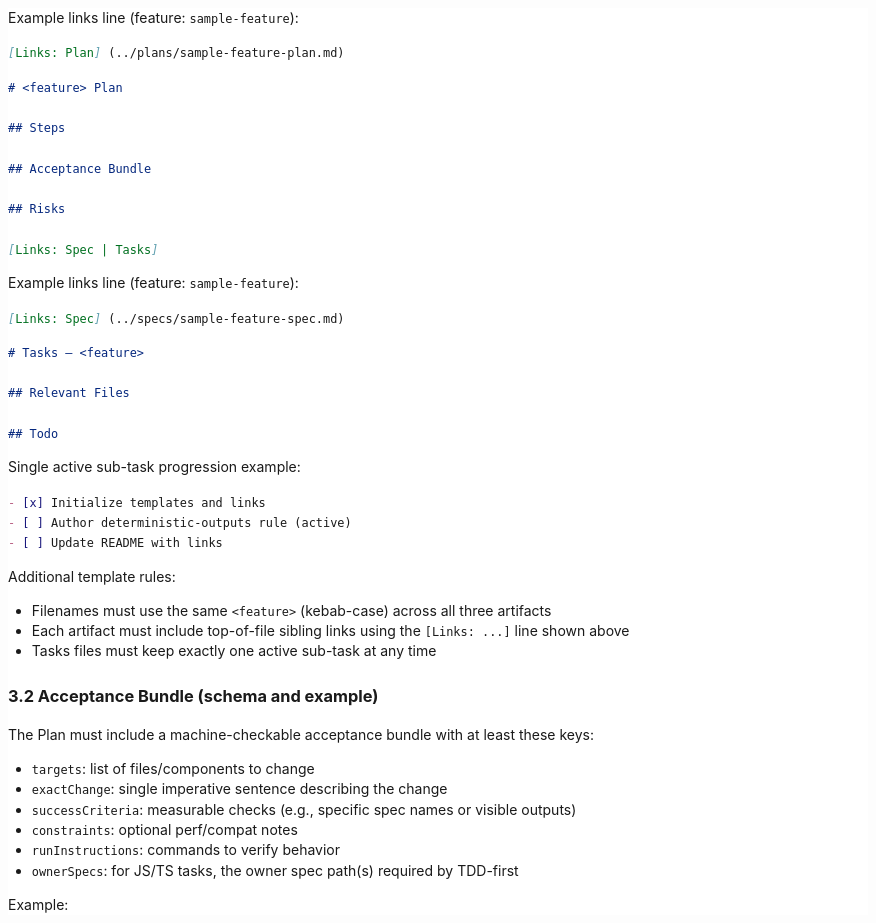 Example links line (feature: `sample-feature`):

```markdown
[Links: Plan] (../plans/sample-feature-plan.md)
```

```markdown
# <feature> Plan

## Steps

## Acceptance Bundle

## Risks

[Links: Spec | Tasks]
```

Example links line (feature: `sample-feature`):

```markdown
[Links: Spec] (../specs/sample-feature-spec.md)
```

```markdown
# Tasks — <feature>

## Relevant Files

## Todo
```

Single active sub-task progression example:

```markdown
- [x] Initialize templates and links
- [ ] Author deterministic-outputs rule (active)
- [ ] Update README with links
```

Additional template rules:

- Filenames must use the same `<feature>` (kebab-case) across all three artifacts
- Each artifact must include top-of-file sibling links using the `[Links: ...]` line shown above
- Tasks files must keep exactly one active sub-task at any time

### 3.2 Acceptance Bundle (schema and example)

The Plan must include a machine-checkable acceptance bundle with at least these keys:

- `targets`: list of files/components to change
- `exactChange`: single imperative sentence describing the change
- `successCriteria`: measurable checks (e.g., specific spec names or visible outputs)
- `constraints`: optional perf/compat notes
- `runInstructions`: commands to verify behavior
- `ownerSpecs`: for JS/TS tasks, the owner spec path(s) required by TDD-first

Example:
